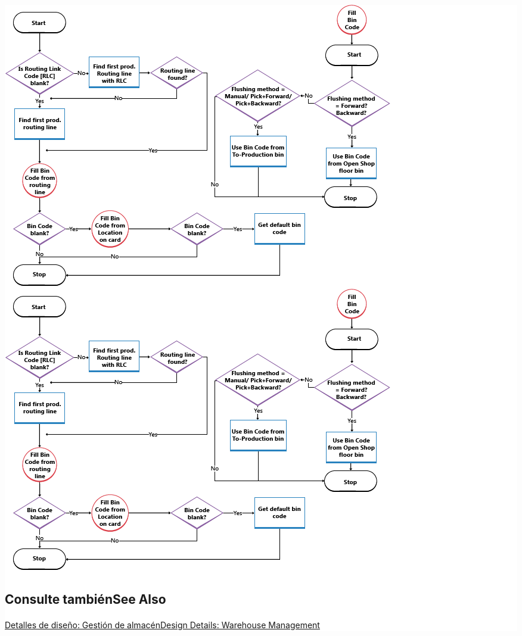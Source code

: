  <span data-ttu-id="c26b7-183">![Gráfico de flujo de ubicación](media/binflow.png "BinFlow")</span><span class="sxs-lookup"><span data-stu-id="c26b7-183">![Bin flow chart](media/binflow.png "BinFlow")</span></span>  

## <a name="see-also"></a><span data-ttu-id="c26b7-184">Consulte también</span><span class="sxs-lookup"><span data-stu-id="c26b7-184">See Also</span></span>  
 [<span data-ttu-id="c26b7-185">Detalles de diseño: Gestión de almacén</span><span class="sxs-lookup"><span data-stu-id="c26b7-185">Design Details: Warehouse Management</span></span>](design-details-warehouse-management.md)

